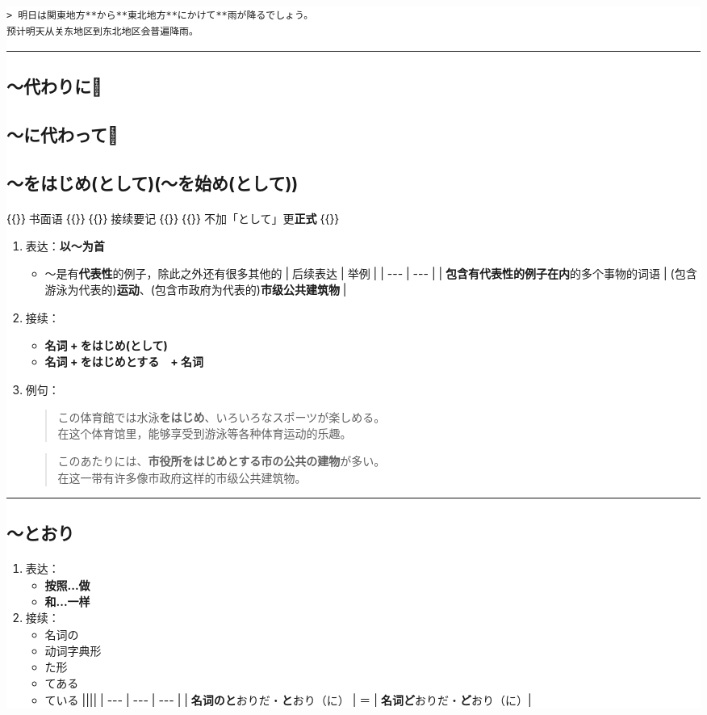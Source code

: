     > 明日は関東地方**から**東北地方**にかけて**雨が降るでしょう。  
    预计明天从关东地区到东北地区会普遍降雨。

---
## 〜代わりに📍
## 〜に代わって📍
## 〜をはじめ(として)(〜を始め(として))
{{<badge>}}
书面语
{{</badge>}}
{{<badge>}}
接续要记
{{</badge>}}
{{<alert>}}
不加「として」更**正式**
{{</alert>}}

1. 表达：**以〜为首**
    - 〜是有**代表性**的例子，除此之外还有很多其他的
    | 后续表达 | 举例 |
    | --- | --- |
    | **包含有代表性的例子在内**的多个事物的词语 | (包含游泳为代表的)**运动**、(包含市政府为代表的)**市级公共建筑物** |
2. 接续：
    - **名词 + をはじめ(として)**
    - **名词 + をはじめとする　+ 名词**
3. 例句：
    > この体育館では水泳**をはじめ**、いろいろなスポーツが楽しめる。  
    在这个体育馆里，能够享受到游泳等各种体育运动的乐趣。

    > このあたりには、**市役所をはじめとする市の公共の建物**が多い。  
    在这一带有许多像市政府这样的市级公共建筑物。

---
## 〜とおり
1. 表达：
    - **按照...做**
    - **和...一样**
2. 接续：
    - 名词の
    - 动词字典形
    - た形
    - てある
    - ている
    ||||
    | --- | --- | --- |
    | **名词のと**おりだ・**と**おり（に） | ＝ | **名词ど**おりだ・**ど**おり（に）|
